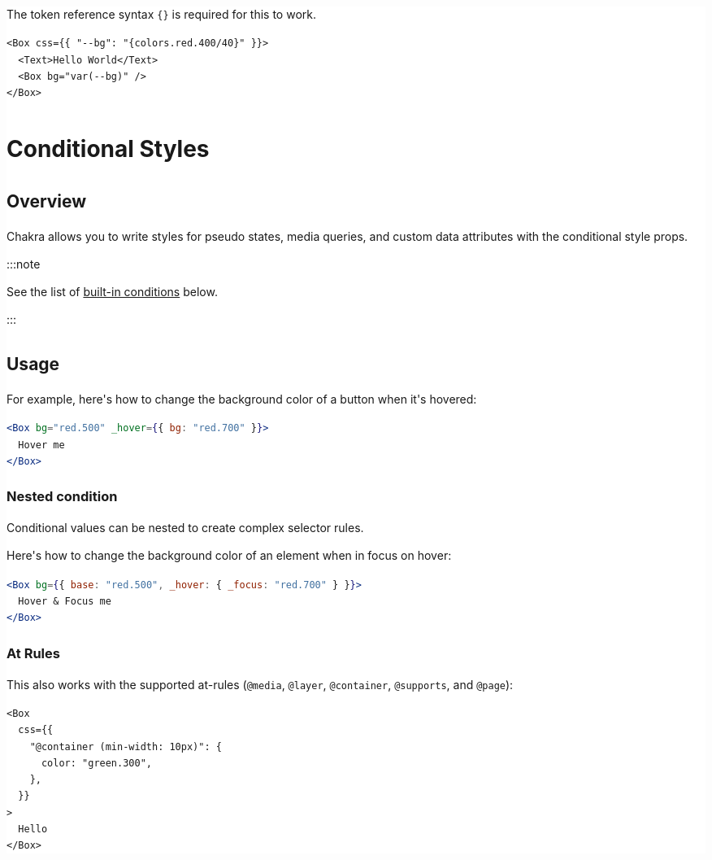 The token reference syntax `{}` is required for this to work.

```tsx
<Box css={{ "--bg": "{colors.red.400/40}" }}>
  <Text>Hello World</Text>
  <Box bg="var(--bg)" />
</Box>
```

# Conditional Styles

## Overview

Chakra allows you to write styles for pseudo states, media queries, and custom
data attributes with the conditional style props.

:::note

See the list of [built-in conditions](#reference) below.

:::

## Usage

For example, here's how to change the background color of a button when it's
hovered:

```jsx
<Box bg="red.500" _hover={{ bg: "red.700" }}>
  Hover me
</Box>
```

### Nested condition

Conditional values can be nested to create complex selector rules.

Here's how to change the background color of an element when in focus on hover:

```jsx
<Box bg={{ base: "red.500", _hover: { _focus: "red.700" } }}>
  Hover & Focus me
</Box>
```

### At Rules

This also works with the supported at-rules (`@media`, `@layer`, `@container`,
`@supports`, and `@page`):

```tsx
<Box
  css={{
    "@container (min-width: 10px)": {
      color: "green.300",
    },
  }}
>
  Hello
</Box>
```
